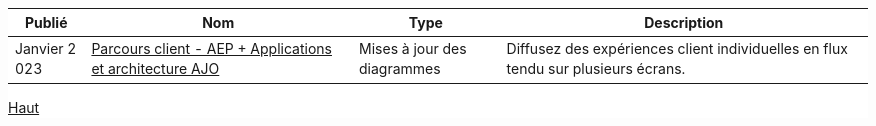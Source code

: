 | Publié | Nom | Type | Description |
| -----------| ---------- | ---------- | ---------- |
| Janvier 2023 | [Parcours client - AEP + Applications et architecture AJO](https://experienceleague.adobe.com/docs/blueprints-learn/architecture/customer-journeys/overview.html?lang=fr) | Mises à jour des diagrammes | Diffusez des expériences client individuelles en flux tendu sur plusieurs écrans. |

[Haut](#events)
